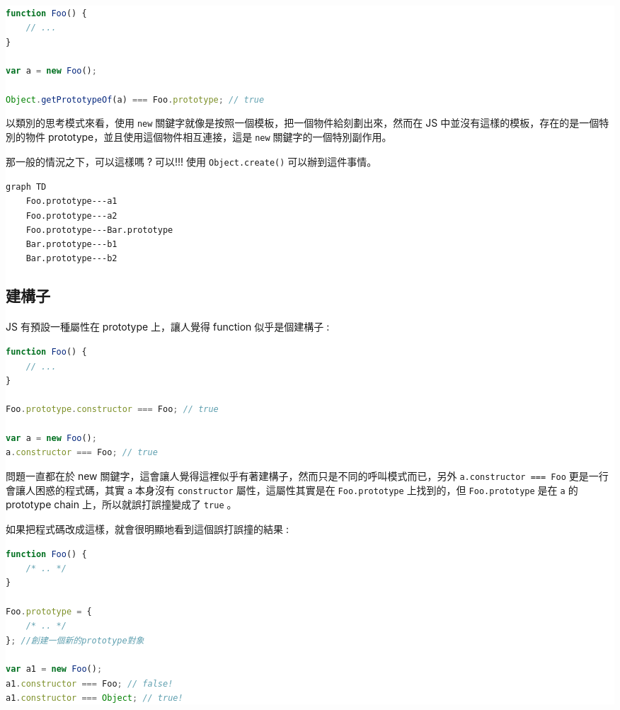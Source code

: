 ``` JavaScript
function Foo() {
    // ... 
}

var a = new Foo();

Object.getPrototypeOf(a) === Foo.prototype; // true
```

以類別的思考模式來看，使用 `new` 關鍵字就像是按照一個模板，把一個物件給刻劃出來，然而在 JS 中並沒有這樣的模板，存在的是一個特別的物件 prototype，並且使用這個物件相互連接，這是 `new` 關鍵字的一個特別副作用。

那一般的情況之下，可以這樣嗎 ? 可以!!! 使用 `Object.create()` 可以辦到這件事情。

``` mermaid
graph TD
	Foo.prototype---a1
    Foo.prototype---a2
    Foo.prototype---Bar.prototype
    Bar.prototype---b1
    Bar.prototype---b2
```

## 建構子

JS 有預設一種屬性在 prototype 上，讓人覺得 function 似乎是個建構子 :

``` JavaScript
function Foo() {
    // ... 
}

Foo.prototype.constructor === Foo; // true

var a = new Foo();
a.constructor === Foo; // true
```

問題一直都在於 new 關鍵字，這會讓人覺得這裡似乎有著建構子，然而只是不同的呼叫模式而已，另外 `a.constructor === Foo` 更是一行會讓人困惑的程式碼，其實 `a` 本身沒有 `constructor` 屬性，這屬性其實是在 `Foo.prototype` 上找到的，但 `Foo.prototype` 是在 `a` 的 prototype chain 上，所以就誤打誤撞變成了 `true` 。

如果把程式碼改成這樣，就會很明顯地看到這個誤打誤撞的結果 :

``` JavaScript
function Foo() {
    /* .. */
}

Foo.prototype = {
    /* .. */
}; //創建一個新的prototype對象

var a1 = new Foo();
a1.constructor === Foo; // false! 
a1.constructor === Object; // true!
```
